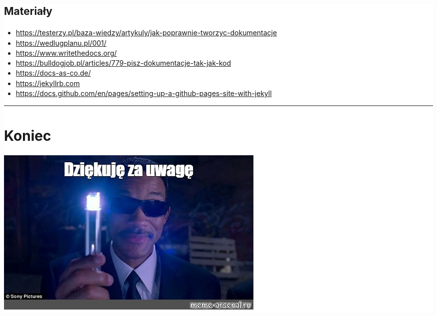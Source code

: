 
## Materiały
- https://testerzy.pl/baza-wiedzy/artykuly/jak-poprawnie-tworzyc-dokumentacje
- https://wedlugplanu.pl/001/
- https://www.writethedocs.org/
- https://bulldogjob.pl/articles/779-pisz-dokumentacje-tak-jak-kod
- https://docs-as-co.de/
- https://jekyllrb.com
- https://docs.github.com/en/pages/setting-up-a-github-pages-site-with-jekyll

---




# Koniec
![w:800](obrazy/dziekuje_za_uwage.jpg)